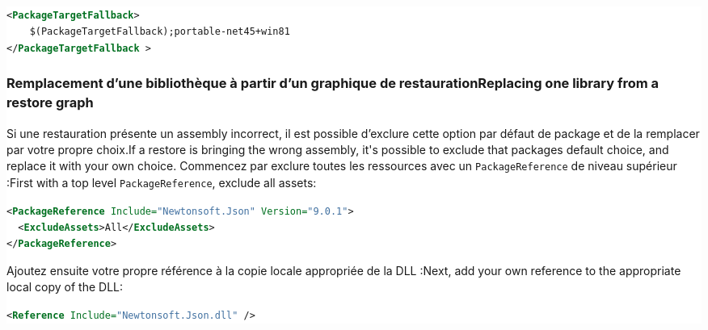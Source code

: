 ```xml
<PackageTargetFallback>
    $(PackageTargetFallback);portable-net45+win81
</PackageTargetFallback >
```

### <a name="replacing-one-library-from-a-restore-graph"></a><span data-ttu-id="d7c3d-377">Remplacement d’une bibliothèque à partir d’un graphique de restauration</span><span class="sxs-lookup"><span data-stu-id="d7c3d-377">Replacing one library from a restore graph</span></span>

<span data-ttu-id="d7c3d-378">Si une restauration présente un assembly incorrect, il est possible d’exclure cette option par défaut de package et de la remplacer par votre propre choix.</span><span class="sxs-lookup"><span data-stu-id="d7c3d-378">If a restore is bringing the wrong assembly, it's possible to exclude that packages default choice, and replace it with your own choice.</span></span> <span data-ttu-id="d7c3d-379">Commencez par exclure toutes les ressources avec un `PackageReference` de niveau supérieur :</span><span class="sxs-lookup"><span data-stu-id="d7c3d-379">First with a top level `PackageReference`, exclude all assets:</span></span>

```xml
<PackageReference Include="Newtonsoft.Json" Version="9.0.1">
  <ExcludeAssets>All</ExcludeAssets>
</PackageReference>
```

<span data-ttu-id="d7c3d-380">Ajoutez ensuite votre propre référence à la copie locale appropriée de la DLL :</span><span class="sxs-lookup"><span data-stu-id="d7c3d-380">Next, add your own reference to the appropriate local copy of the DLL:</span></span>

```xml
<Reference Include="Newtonsoft.Json.dll" />
```
